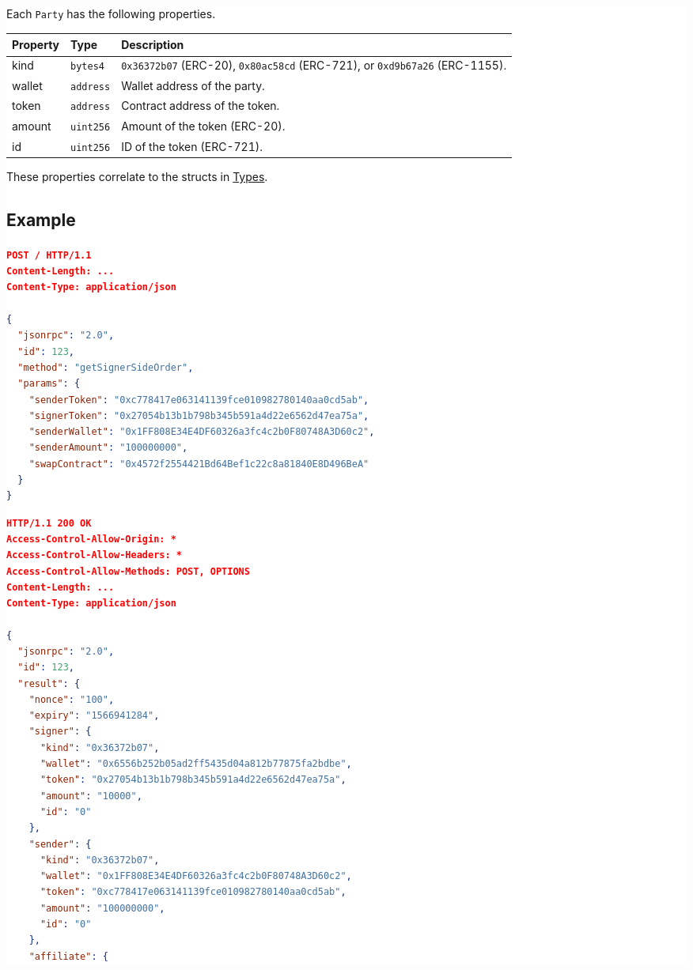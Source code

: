 Each `Party` has the following properties.

| Property | Type      | Description                                                                |
| :------- | :-------- | :------------------------------------------------------------------------- |
| kind     | `bytes4`  | `0x36372b07` (ERC-20), `0x80ac58cd` (ERC-721), or `0xd9b67a26` (ERC-1155). |
| wallet   | `address` | Wallet address of the party.                                               |
| token    | `address` | Contract address of the token.                                             |
| amount   | `uint256` | Amount of the token (ERC-20).                                              |
| id       | `uint256` | ID of the token (ERC-721).                                                 |

These properties correlate to the structs in [Types](../contracts/types.md).

## Example

```json
POST / HTTP/1.1
Content-Length: ...
Content-Type: application/json

{
  "jsonrpc": "2.0",
  "id": 123,
  "method": "getSignerSideOrder",
  "params": {
    "senderToken": "0xc778417e063141139fce010982780140aa0cd5ab",
    "signerToken": "0x27054b13b1b798b345b591a4d22e6562d47ea75a",
    "senderWallet": "0x1FF808E34E4DF60326a3fc4c2b0F80748A3D60c2",
    "senderAmount": "100000000",
    "swapContract": "0x4572f2554421Bd64Bef1c22c8a81840E8D496BeA"
  }
}
```

```json
HTTP/1.1 200 OK
Access-Control-Allow-Origin: *
Access-Control-Allow-Headers: *
Access-Control-Allow-Methods: POST, OPTIONS
Content-Length: ...
Content-Type: application/json

{
  "jsonrpc": "2.0",
  "id": 123,
  "result": {
    "nonce": "100",
    "expiry": "1566941284",
    "signer": {
      "kind": "0x36372b07",
      "wallet": "0x6556b252b05ad2ff5435d04a812b77875fa2bdbe",
      "token": "0x27054b13b1b798b345b591a4d22e6562d47ea75a",
      "amount": "10000",
      "id": "0"
    },
    "sender": {
      "kind": "0x36372b07",
      "wallet": "0x1FF808E34E4DF60326a3fc4c2b0F80748A3D60c2",
      "token": "0xc778417e063141139fce010982780140aa0cd5ab",
      "amount": "100000000",
      "id": "0"
    },
    "affiliate": {
```